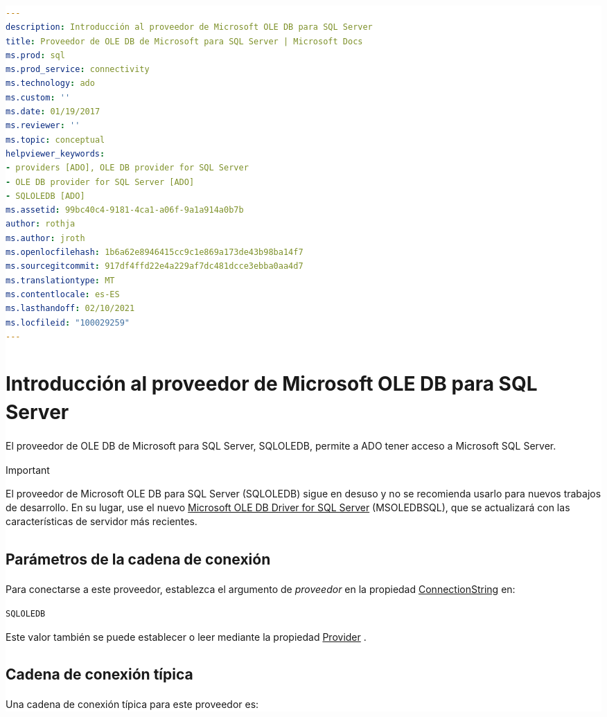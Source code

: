 ```yaml
---
description: Introducción al proveedor de Microsoft OLE DB para SQL Server
title: Proveedor de OLE DB de Microsoft para SQL Server | Microsoft Docs
ms.prod: sql
ms.prod_service: connectivity
ms.technology: ado
ms.custom: ''
ms.date: 01/19/2017
ms.reviewer: ''
ms.topic: conceptual
helpviewer_keywords:
- providers [ADO], OLE DB provider for SQL Server
- OLE DB provider for SQL Server [ADO]
- SQLOLEDB [ADO]
ms.assetid: 99bc40c4-9181-4ca1-a06f-9a1a914a0b7b
author: rothja
ms.author: jroth
ms.openlocfilehash: 1b6a62e8946415cc9c1e869a173de43b98ba14f7
ms.sourcegitcommit: 917df4ffd22e4a229af7dc481dcce3ebba0aa4d7
ms.translationtype: MT
ms.contentlocale: es-ES
ms.lasthandoff: 02/10/2021
ms.locfileid: "100029259"
---
```

# <a name="microsoft-ole-db-provider-for-sql-server-overview"></a>Introducción al proveedor de Microsoft OLE DB para SQL Server
El proveedor de OLE DB de Microsoft para SQL Server, SQLOLEDB, permite a ADO tener acceso a Microsoft SQL Server.

> [!IMPORTANT]
> El proveedor de Microsoft OLE DB para SQL Server (SQLOLEDB) sigue en desuso y no se recomienda usarlo para nuevos trabajos de desarrollo. En su lugar, use el nuevo [Microsoft OLE DB Driver for SQL Server](../../../connect/oledb/oledb-driver-for-sql-server.md) (MSOLEDBSQL), que se actualizará con las características de servidor más recientes.

## <a name="connection-string-parameters"></a>Parámetros de la cadena de conexión
 Para conectarse a este proveedor, establezca el argumento de *proveedor* en la propiedad [ConnectionString](../../reference/ado-api/connectionstring-property-ado.md) en:

```vb
SQLOLEDB
```

 Este valor también se puede establecer o leer mediante la propiedad [Provider](../../reference/ado-api/provider-property-ado.md) .

## <a name="typical-connection-string"></a>Cadena de conexión típica
 Una cadena de conexión típica para este proveedor es:
